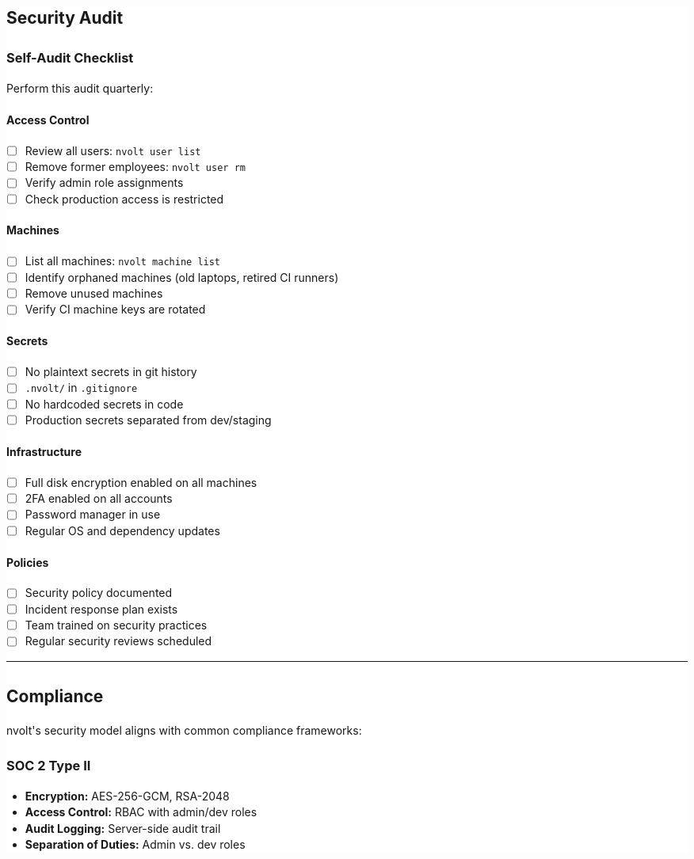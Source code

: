
## Security Audit

### Self-Audit Checklist

Perform this audit quarterly:

#### Access Control

- [ ] Review all users: `nvolt user list`
- [ ] Remove former employees: `nvolt user rm`
- [ ] Verify admin role assignments
- [ ] Check production access is restricted

#### Machines

- [ ] List all machines: `nvolt machine list`
- [ ] Identify orphaned machines (old laptops, retired CI runners)
- [ ] Remove unused machines
- [ ] Verify CI machine keys are rotated

#### Secrets

- [ ] No plaintext secrets in git history
- [ ] `.nvolt/` in `.gitignore`
- [ ] No hardcoded secrets in code
- [ ] Production secrets separated from dev/staging

#### Infrastructure

- [ ] Full disk encryption enabled on all machines
- [ ] 2FA enabled on all accounts
- [ ] Password manager in use
- [ ] Regular OS and dependency updates

#### Policies

- [ ] Security policy documented
- [ ] Incident response plan exists
- [ ] Team trained on security practices
- [ ] Regular security reviews scheduled

---

## Compliance

nvolt's security model aligns with common compliance frameworks:

### SOC 2 Type II

- **Encryption:** AES-256-GCM, RSA-2048
- **Access Control:** RBAC with admin/dev roles
- **Audit Logging:** Server-side audit trail
- **Separation of Duties:** Admin vs. dev roles
